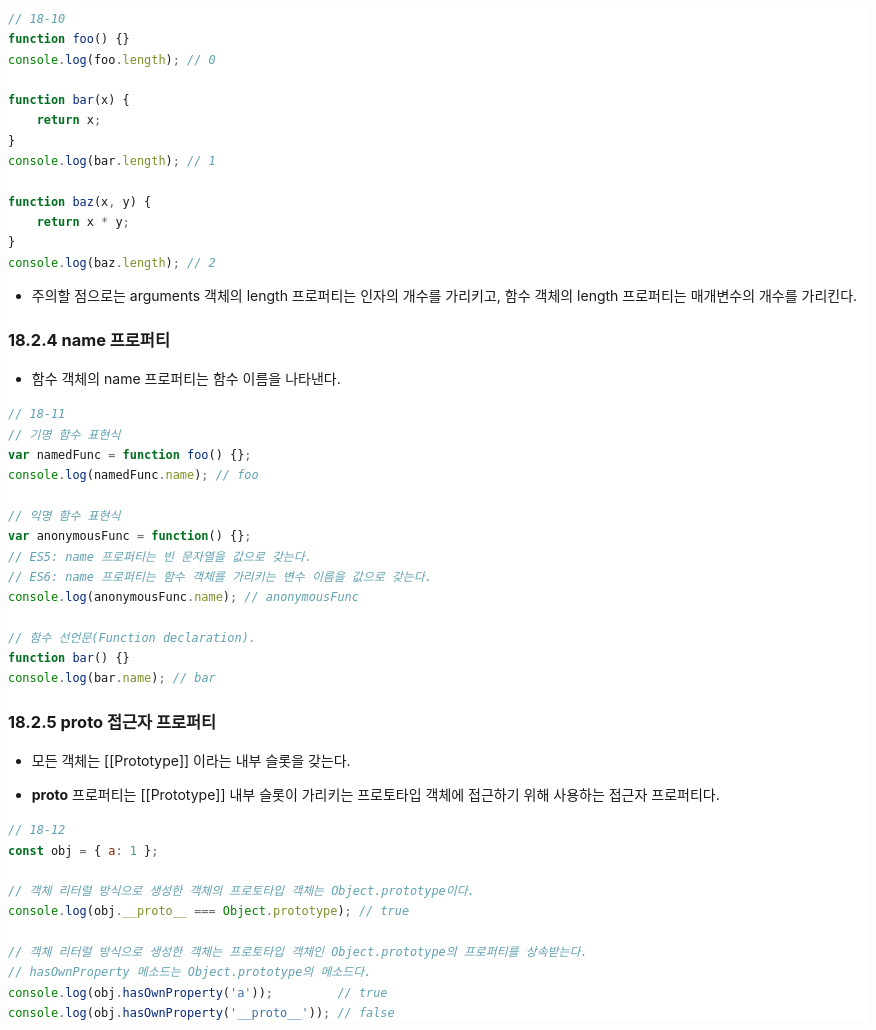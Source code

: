 ```javascript
// 18-10
function foo() {}
console.log(foo.length); // 0

function bar(x) {
    return x;
}
console.log(bar.length); // 1

function baz(x, y) {
    return x * y;
}
console.log(baz.length); // 2
```

- 주의할 점으로는 arguments 객체의 length 프로퍼티는 인자의 개수를 가리키고, 함수 객체의 length 프로퍼티는 매개변수의 개수를 가리킨다.

### 18.2.4 name 프로퍼티

- 함수 객체의 name 프로퍼티는 함수 이름을 나타낸다.

```javascript
// 18-11
// 기명 함수 표현식
var namedFunc = function foo() {};
console.log(namedFunc.name); // foo

// 익명 함수 표현식
var anonymousFunc = function() {};
// ES5: name 프로퍼티는 빈 문자열을 값으로 갖는다.
// ES6: name 프로퍼티는 함수 객체를 가리키는 변수 이름을 값으로 갖는다.
console.log(anonymousFunc.name); // anonymousFunc

// 함수 선언문(Function declaration).
function bar() {}
console.log(bar.name); // bar
```

### 18.2.5 __proto__ 접근자 프로퍼티

- 모든 객체는 \[\[Prototype]] 이라는 내부 슬롯을 갖는다.

- __proto__ 프로퍼티는 \[\[Prototype]] 내부 슬롯이 가리키는 프로토타입 객체에 접근하기 위해 사용하는 접근자 프로퍼티다.

```javascript
// 18-12
const obj = { a: 1 };

// 객체 리터럴 방식으로 생성한 객체의 프로토타입 객체는 Object.prototype이다.
console.log(obj.__proto__ === Object.prototype); // true

// 객체 리터럴 방식으로 생성한 객체는 프로토타입 객체인 Object.prototype의 프로퍼티를 상속받는다.
// hasOwnProperty 메소드는 Object.prototype의 메소드다.
console.log(obj.hasOwnProperty('a'));         // true
console.log(obj.hasOwnProperty('__proto__')); // false
```
